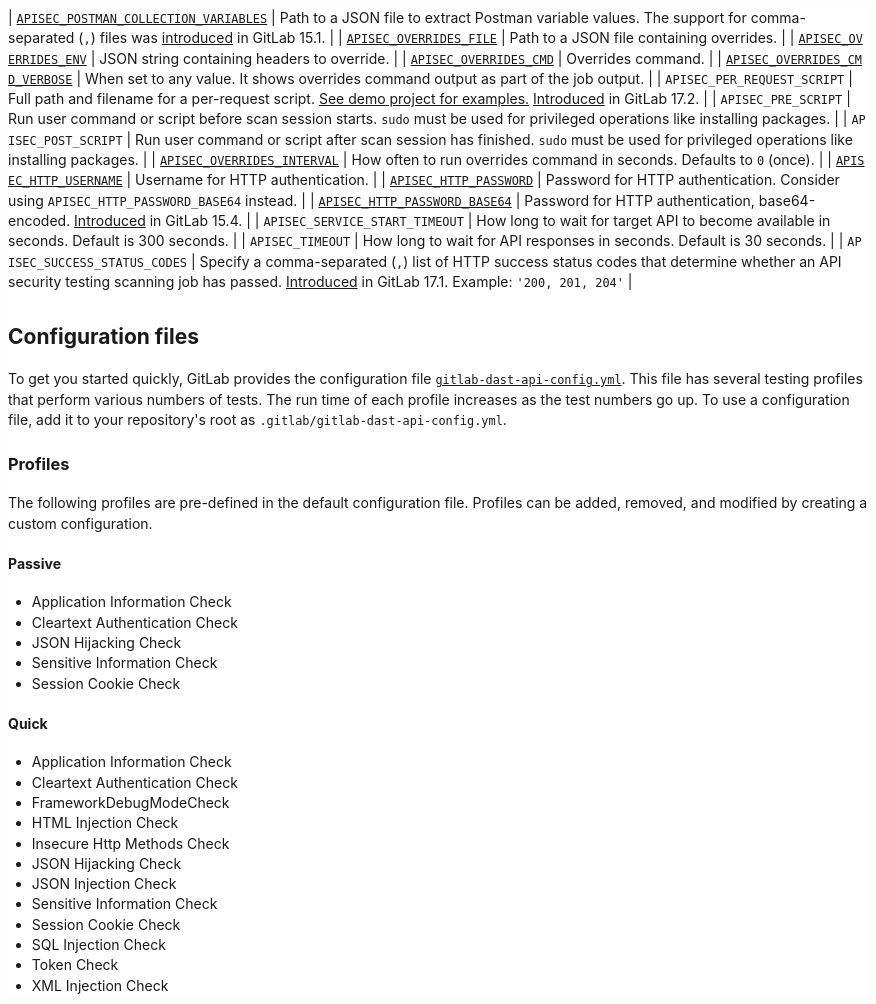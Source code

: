 | [`APISEC_POSTMAN_COLLECTION_VARIABLES`](enabling_the_analyzer.md#postman-variables)         | Path to a JSON file to extract Postman variable values. The support for comma-separated (`,`) files was [introduced](https://gitlab.com/gitlab-org/gitlab/-/issues/356312) in GitLab 15.1. |
| [`APISEC_OVERRIDES_FILE`](customizing_analyzer_settings.md#overrides)                       | Path to a JSON file containing overrides. |
| [`APISEC_OVERRIDES_ENV`](customizing_analyzer_settings.md#overrides)                        | JSON string containing headers to override. |
| [`APISEC_OVERRIDES_CMD`](customizing_analyzer_settings.md#overrides)                        | Overrides command. |
| [`APISEC_OVERRIDES_CMD_VERBOSE`](customizing_analyzer_settings.md#overrides)                | When set to any value. It shows overrides command output as part of the job output. |
| `APISEC_PER_REQUEST_SCRIPT`                                                                 | Full path and filename for a per-request script. [See demo project for examples.](https://gitlab.com/gitlab-org/security-products/demos/api-dast/auth-with-request-example) [Introduced](https://gitlab.com/groups/gitlab-org/-/epics/13691) in GitLab 17.2. |
| `APISEC_PRE_SCRIPT`                                                                         | Run user command or script before scan session starts. `sudo` must be used for privileged operations like installing packages. |
| `APISEC_POST_SCRIPT`                                                                        | Run user command or script after scan session has finished. `sudo` must be used for privileged operations like installing packages. |
| [`APISEC_OVERRIDES_INTERVAL`](customizing_analyzer_settings.md#overrides)                   | How often to run overrides command in seconds. Defaults to `0` (once). |
| [`APISEC_HTTP_USERNAME`](customizing_analyzer_settings.md#http-basic-authentication)        | Username for HTTP authentication. |
| [`APISEC_HTTP_PASSWORD`](customizing_analyzer_settings.md#http-basic-authentication)        | Password for HTTP authentication. Consider using `APISEC_HTTP_PASSWORD_BASE64` instead. |
| [`APISEC_HTTP_PASSWORD_BASE64`](customizing_analyzer_settings.md#http-basic-authentication) | Password for HTTP authentication, base64-encoded. [Introduced](https://gitlab.com/gitlab-org/security-products/analyzers/api-fuzzing-src/-/merge_requests/702) in GitLab 15.4. |
| `APISEC_SERVICE_START_TIMEOUT`                                                              | How long to wait for target API to become available in seconds. Default is 300 seconds. |
| `APISEC_TIMEOUT`                                                                            | How long to wait for API responses in seconds. Default is 30 seconds. |
| `APISEC_SUCCESS_STATUS_CODES`                                                               | Specify a comma-separated (`,`) list of HTTP success status codes that determine whether an API security testing scanning job has passed. [Introduced](https://gitlab.com/gitlab-org/gitlab/-/issues/442219) in GitLab 17.1. Example: `'200, 201, 204'` |

## Configuration files

To get you started quickly, GitLab provides the configuration file
[`gitlab-dast-api-config.yml`](https://gitlab.com/gitlab-org/security-products/analyzers/dast/-/blob/master/config/gitlab-dast-api-config.yml).
This file has several testing profiles that perform various numbers of tests. The run time of each
profile increases as the test numbers go up. To use a configuration file, add it to your
repository's root as `.gitlab/gitlab-dast-api-config.yml`.

### Profiles

The following profiles are pre-defined in the default configuration file. Profiles
can be added, removed, and modified by creating a custom configuration.

#### Passive

- Application Information Check
- Cleartext Authentication Check
- JSON Hijacking Check
- Sensitive Information Check
- Session Cookie Check

#### Quick

- Application Information Check
- Cleartext Authentication Check
- FrameworkDebugModeCheck
- HTML Injection Check
- Insecure Http Methods Check
- JSON Hijacking Check
- JSON Injection Check
- Sensitive Information Check
- Session Cookie Check
- SQL Injection Check
- Token Check
- XML Injection Check
